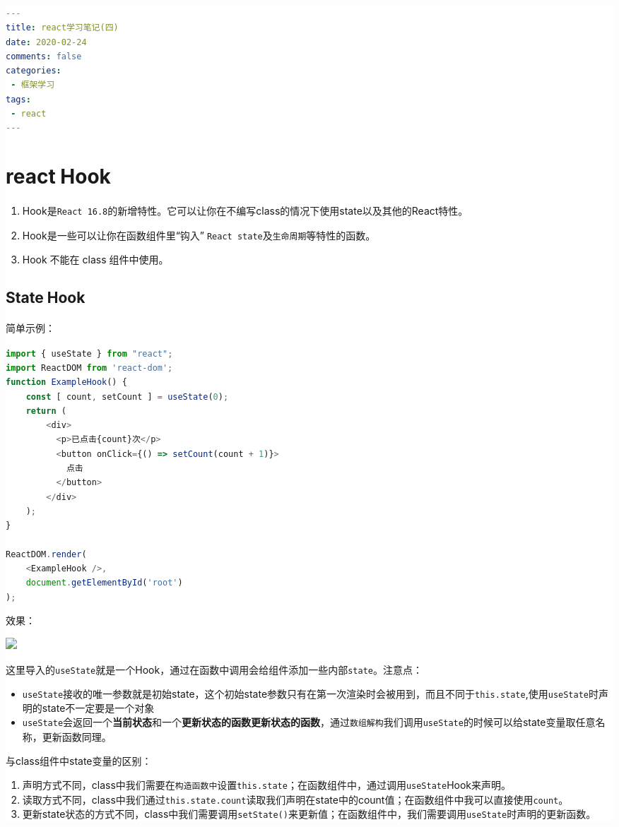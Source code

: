 ```yaml
---
title: react学习笔记(四)
date: 2020-02-24
comments: false
categories:
 - 框架学习
tags:
 - react
---
```


# react Hook
1. Hook是`React 16.8`的新增特性。它可以让你在不编写class的情况下使用state以及其他的React特性。

2. Hook是一些可以让你在函数组件里“钩入” `React state`及`生命周期`等特性的函数。

3. Hook 不能在 class 组件中使用。

## State Hook
简单示例：
``` js
import { useState } from "react";
import ReactDOM from 'react-dom';
function ExampleHook() {
    const [ count, setCount ] = useState(0);
    return (
        <div>
          <p>已点击{count}次</p>
          <button onClick={() => setCount(count + 1)}>
            点击
          </button>
        </div>
    );
}

ReactDOM.render(
    <ExampleHook />,
    document.getElementById('root')
);
```
效果：

![](https://p6-juejin.byteimg.com/tos-cn-i-k3u1fbpfcp/0e654f920c1e4c59a9242a12f1903b46~tplv-k3u1fbpfcp-watermark.image)

这里导入的`useState`就是一个Hook，通过在函数中调用会给组件添加一些内部`state`。注意点：

- `useState`接收的唯一参数就是初始state，这个初始state参数只有在第一次渲染时会被用到，而且不同于`this.state`,使用`useState`时声明的state不一定要是一个对象
- `useState`会返回一个**当前状态**和一个**更新状态的函数更新状态的函数**，通过`数组解构`我们调用`useState`的时候可以给state变量取任意名称，更新函数同理。

与class组件中state变量的区别：
1. 声明方式不同，class中我们需要在`构造函数中`设置`this.state`；在函数组件中，通过调用`useState`Hook来声明。
2. 读取方式不同，class中我们通过`this.state.count`读取我们声明在state中的count值；在函数组件中我可以直接使用`count`。
3. 更新state状态的方式不同，class中我们需要调用`setState()`来更新值；在函数组件中，我们需要调用`useState`时声明的更新函数。
